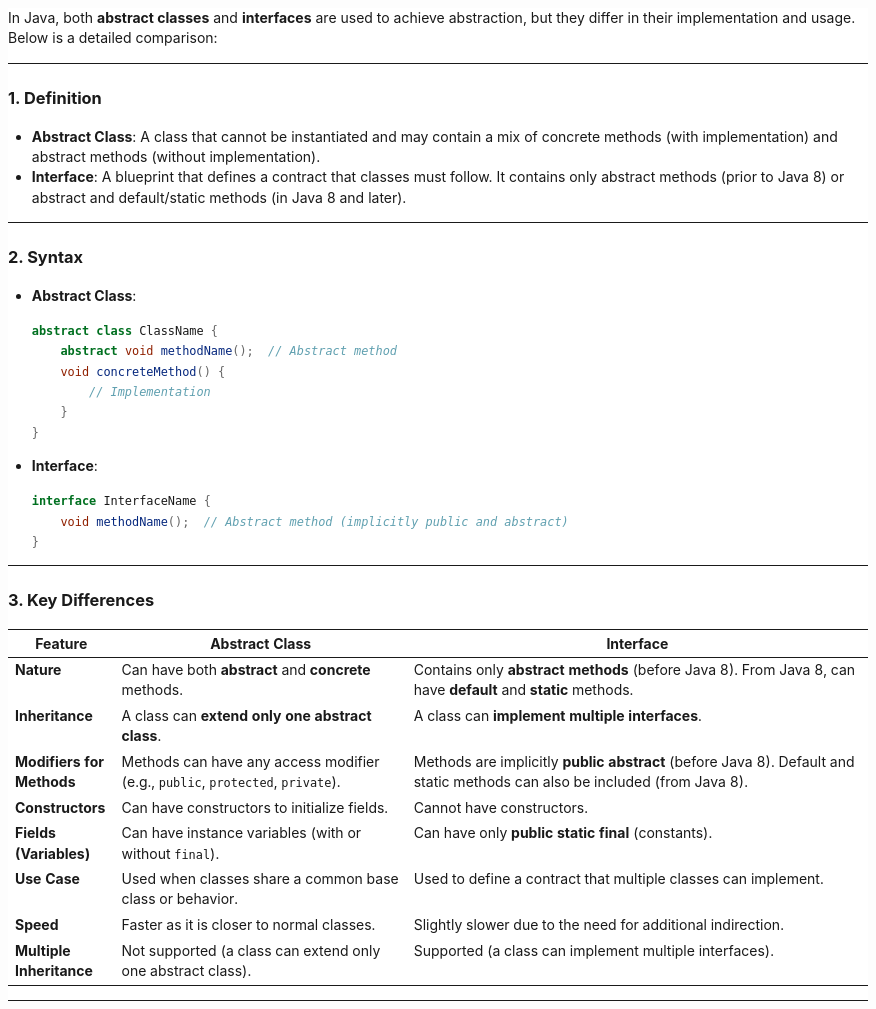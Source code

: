 In Java, both **abstract classes** and **interfaces** are used to achieve abstraction, but they differ in their implementation and usage. Below is a detailed comparison:

---

### **1. Definition**
- **Abstract Class**: A class that cannot be instantiated and may contain a mix of concrete methods (with implementation) and abstract methods (without implementation).
- **Interface**: A blueprint that defines a contract that classes must follow. It contains only abstract methods (prior to Java 8) or abstract and default/static methods (in Java 8 and later).

---

### **2. Syntax**

- **Abstract Class**:
  ```java
  abstract class ClassName {
      abstract void methodName();  // Abstract method
      void concreteMethod() {
          // Implementation
      }
  }
  ```

- **Interface**:
  ```java
  interface InterfaceName {
      void methodName();  // Abstract method (implicitly public and abstract)
  }
  ```

---

### **3. Key Differences**

| **Feature**                  | **Abstract Class**                                        | **Interface**                                              |
|------------------------------|----------------------------------------------------------|-----------------------------------------------------------|
| **Nature**                   | Can have both **abstract** and **concrete** methods.     | Contains only **abstract methods** (before Java 8). From Java 8, can have **default** and **static** methods. |
| **Inheritance**              | A class can **extend only one abstract class**.          | A class can **implement multiple interfaces**.            |
| **Modifiers for Methods**    | Methods can have any access modifier (e.g., `public`, `protected`, `private`). | Methods are implicitly **public abstract** (before Java 8). Default and static methods can also be included (from Java 8). |
| **Constructors**             | Can have constructors to initialize fields.              | Cannot have constructors.                                 |
| **Fields (Variables)**       | Can have instance variables (with or without `final`).   | Can have only **public static final** (constants).        |
| **Use Case**                 | Used when classes share a common base class or behavior. | Used to define a contract that multiple classes can implement. |
| **Speed**                    | Faster as it is closer to normal classes.                | Slightly slower due to the need for additional indirection.|
| **Multiple Inheritance**     | Not supported (a class can extend only one abstract class). | Supported (a class can implement multiple interfaces).    |

---
